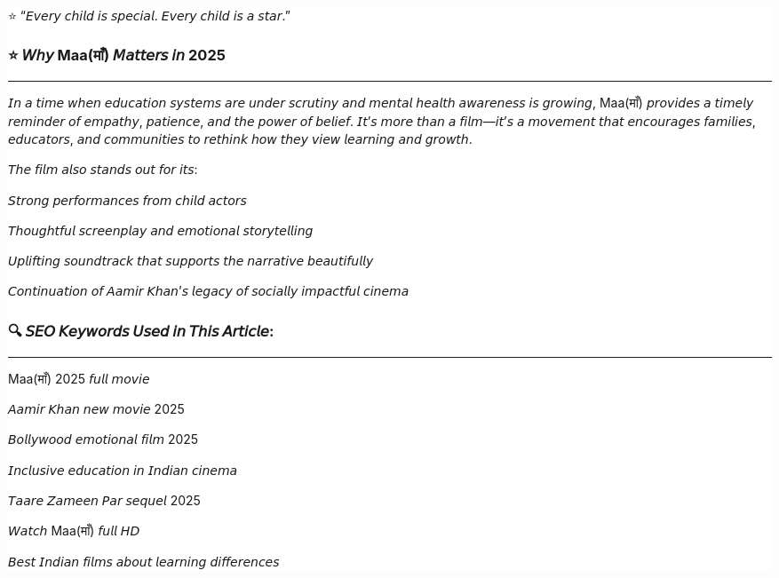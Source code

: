 ⭐ “𝘌𝘷𝘦𝘳𝘺 𝘤𝘩𝘪𝘭𝘥 𝘪𝘴 𝘴𝘱𝘦𝘤𝘪𝘢𝘭. 𝘌𝘷𝘦𝘳𝘺 𝘤𝘩𝘪𝘭𝘥 𝘪𝘴 𝘢 𝘴𝘵𝘢𝘳.”

### ⭐ 𝘞𝘩𝘺 Maa(माँ) 𝘔𝘢𝘵𝘵𝘦𝘳𝘴 𝘪𝘯 2025
---
𝘐𝘯 𝘢 𝘵𝘪𝘮𝘦 𝘸𝘩𝘦𝘯 𝘦𝘥𝘶𝘤𝘢𝘵𝘪𝘰𝘯 𝘴𝘺𝘴𝘵𝘦𝘮𝘴 𝘢𝘳𝘦 𝘶𝘯𝘥𝘦𝘳 𝘴𝘤𝘳𝘶𝘵𝘪𝘯𝘺 𝘢𝘯𝘥 𝘮𝘦𝘯𝘵𝘢𝘭 𝘩𝘦𝘢𝘭𝘵𝘩 𝘢𝘸𝘢𝘳𝘦𝘯𝘦𝘴𝘴 𝘪𝘴 𝘨𝘳𝘰𝘸𝘪𝘯𝘨, Maa(माँ) 𝘱𝘳𝘰𝘷𝘪𝘥𝘦𝘴 𝘢 𝘵𝘪𝘮𝘦𝘭𝘺 𝘳𝘦𝘮𝘪𝘯𝘥𝘦𝘳 𝘰𝘧 𝘦𝘮𝘱𝘢𝘵𝘩𝘺, 𝘱𝘢𝘵𝘪𝘦𝘯𝘤𝘦, 𝘢𝘯𝘥 𝘵𝘩𝘦 𝘱𝘰𝘸𝘦𝘳 𝘰𝘧 𝘣𝘦𝘭𝘪𝘦𝘧. 𝘐𝘵’𝘴 𝘮𝘰𝘳𝘦 𝘵𝘩𝘢𝘯 𝘢 𝘧𝘪𝘭𝘮—𝘪𝘵’𝘴 𝘢 𝘮𝘰𝘷𝘦𝘮𝘦𝘯𝘵 𝘵𝘩𝘢𝘵 𝘦𝘯𝘤𝘰𝘶𝘳𝘢𝘨𝘦𝘴 𝘧𝘢𝘮𝘪𝘭𝘪𝘦𝘴, 𝘦𝘥𝘶𝘤𝘢𝘵𝘰𝘳𝘴, 𝘢𝘯𝘥 𝘤𝘰𝘮𝘮𝘶𝘯𝘪𝘵𝘪𝘦𝘴 𝘵𝘰 𝘳𝘦𝘵𝘩𝘪𝘯𝘬 𝘩𝘰𝘸 𝘵𝘩𝘦𝘺 𝘷𝘪𝘦𝘸 𝘭𝘦𝘢𝘳𝘯𝘪𝘯𝘨 𝘢𝘯𝘥 𝘨𝘳𝘰𝘸𝘵𝘩.

𝘛𝘩𝘦 𝘧𝘪𝘭𝘮 𝘢𝘭𝘴𝘰 𝘴𝘵𝘢𝘯𝘥𝘴 𝘰𝘶𝘵 𝘧𝘰𝘳 𝘪𝘵𝘴:

𝘚𝘵𝘳𝘰𝘯𝘨 𝘱𝘦𝘳𝘧𝘰𝘳𝘮𝘢𝘯𝘤𝘦𝘴 𝘧𝘳𝘰𝘮 𝘤𝘩𝘪𝘭𝘥 𝘢𝘤𝘵𝘰𝘳𝘴

𝘛𝘩𝘰𝘶𝘨𝘩𝘵𝘧𝘶𝘭 𝘴𝘤𝘳𝘦𝘦𝘯𝘱𝘭𝘢𝘺 𝘢𝘯𝘥 𝘦𝘮𝘰𝘵𝘪𝘰𝘯𝘢𝘭 𝘴𝘵𝘰𝘳𝘺𝘵𝘦𝘭𝘭𝘪𝘯𝘨

𝘜𝘱𝘭𝘪𝘧𝘵𝘪𝘯𝘨 𝘴𝘰𝘶𝘯𝘥𝘵𝘳𝘢𝘤𝘬 𝘵𝘩𝘢𝘵 𝘴𝘶𝘱𝘱𝘰𝘳𝘵𝘴 𝘵𝘩𝘦 𝘯𝘢𝘳𝘳𝘢𝘵𝘪𝘷𝘦 𝘣𝘦𝘢𝘶𝘵𝘪𝘧𝘶𝘭𝘭𝘺

𝘊𝘰𝘯𝘵𝘪𝘯𝘶𝘢𝘵𝘪𝘰𝘯 𝘰𝘧 𝘈𝘢𝘮𝘪𝘳 𝘒𝘩𝘢𝘯’𝘴 𝘭𝘦𝘨𝘢𝘤𝘺 𝘰𝘧 𝘴𝘰𝘤𝘪𝘢𝘭𝘭𝘺 𝘪𝘮𝘱𝘢𝘤𝘵𝘧𝘶𝘭 𝘤𝘪𝘯𝘦𝘮𝘢

### 🔍 𝘚𝘌𝘖 𝘒𝘦𝘺𝘸𝘰𝘳𝘥𝘴 𝘜𝘴𝘦𝘥 𝘪𝘯 𝘛𝘩𝘪𝘴 𝘈𝘳𝘵𝘪𝘤𝘭𝘦:
---
Maa(माँ) 2025 𝘧𝘶𝘭𝘭 𝘮𝘰𝘷𝘪𝘦

𝘈𝘢𝘮𝘪𝘳 𝘒𝘩𝘢𝘯 𝘯𝘦𝘸 𝘮𝘰𝘷𝘪𝘦 2025

𝘉𝘰𝘭𝘭𝘺𝘸𝘰𝘰𝘥 𝘦𝘮𝘰𝘵𝘪𝘰𝘯𝘢𝘭 𝘧𝘪𝘭𝘮 2025

𝘐𝘯𝘤𝘭𝘶𝘴𝘪𝘷𝘦 𝘦𝘥𝘶𝘤𝘢𝘵𝘪𝘰𝘯 𝘪𝘯 𝘐𝘯𝘥𝘪𝘢𝘯 𝘤𝘪𝘯𝘦𝘮𝘢

𝘛𝘢𝘢𝘳𝘦 𝘡𝘢𝘮𝘦𝘦𝘯 𝘗𝘢𝘳 𝘴𝘦𝘲𝘶𝘦𝘭 2025

𝘞𝘢𝘵𝘤𝘩 Maa(माँ) 𝘧𝘶𝘭𝘭 𝘏𝘋

𝘉𝘦𝘴𝘵 𝘐𝘯𝘥𝘪𝘢𝘯 𝘧𝘪𝘭𝘮𝘴 𝘢𝘣𝘰𝘶𝘵 𝘭𝘦𝘢𝘳𝘯𝘪𝘯𝘨 𝘥𝘪𝘧𝘧𝘦𝘳𝘦𝘯𝘤𝘦𝘴

